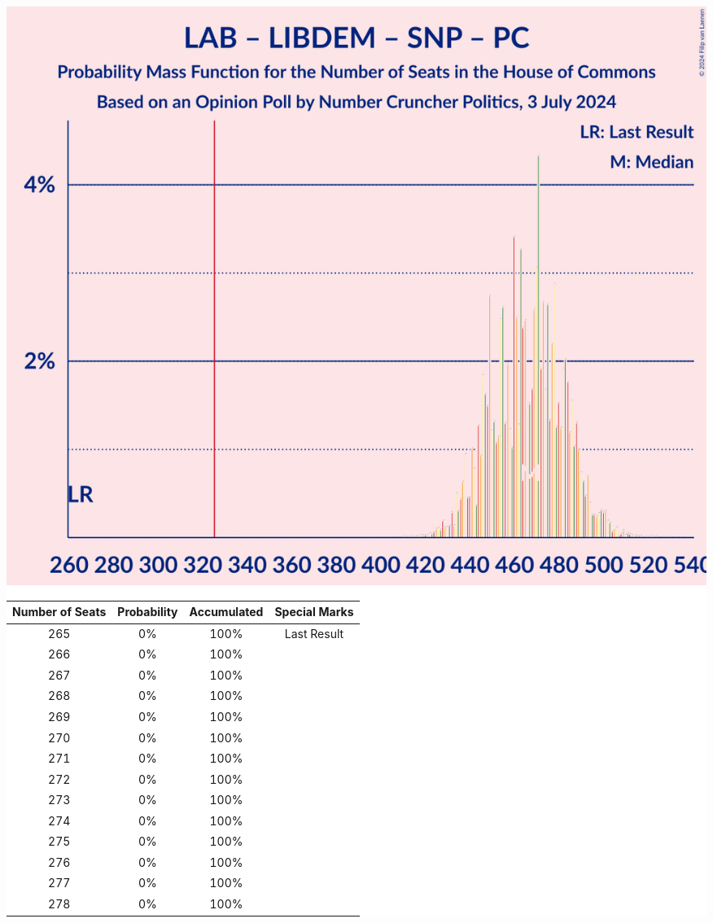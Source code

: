 ![Graph with seats probability mass function not yet produced](2024-07-03-NumberCruncherPolitics-coalitions-seats-pmf-lab–libdem–snp–pc.png "Seats Probability Mass Function")

| Number of Seats | Probability | Accumulated | Special Marks |
|:---------------:|:-----------:|:-----------:|:-------------:|
| 265 | 0% | 100% | Last Result |
| 266 | 0% | 100% |  |
| 267 | 0% | 100% |  |
| 268 | 0% | 100% |  |
| 269 | 0% | 100% |  |
| 270 | 0% | 100% |  |
| 271 | 0% | 100% |  |
| 272 | 0% | 100% |  |
| 273 | 0% | 100% |  |
| 274 | 0% | 100% |  |
| 275 | 0% | 100% |  |
| 276 | 0% | 100% |  |
| 277 | 0% | 100% |  |
| 278 | 0% | 100% |  |